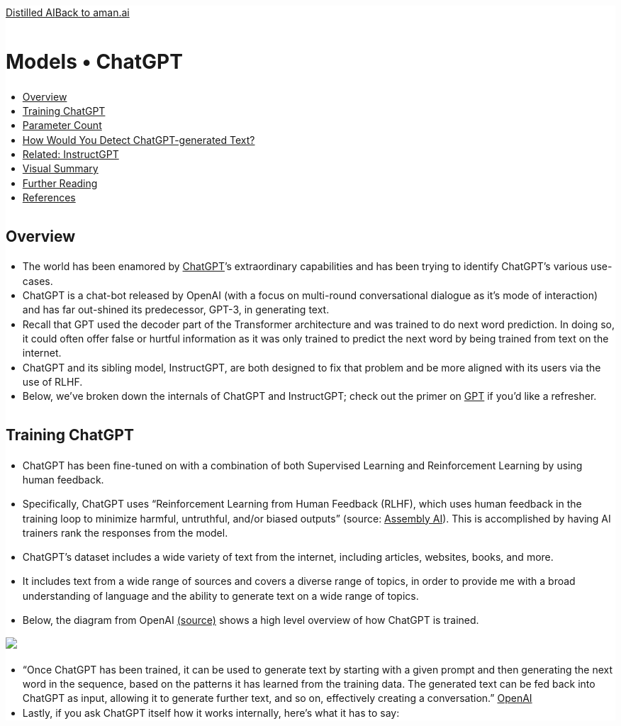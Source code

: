 [Distilled AI](https://aman.ai/primers/ai/)[Back to aman.ai](https://aman.ai/)

# Models • ChatGPT

- [Overview](https://aman.ai/primers/ai/chatGPT/#overview)
- [Training ChatGPT](https://aman.ai/primers/ai/chatGPT/#training-chatgpt)
- [Parameter Count](https://aman.ai/primers/ai/chatGPT/#parameter-count)
- [How Would You Detect ChatGPT-generated Text?](https://aman.ai/primers/ai/chatGPT/#how-would-you-detect-chatgpt-generated-text)
- [Related: InstructGPT](https://aman.ai/primers/ai/chatGPT/#related-instructgpt)
- [Visual Summary](https://aman.ai/primers/ai/chatGPT/#visual-summary)
- [Further Reading](https://aman.ai/primers/ai/chatGPT/#further-reading)
- [References](https://aman.ai/primers/ai/chatGPT/#references)

## Overview

- The world has been enamored by [ChatGPT](https://openai.com/blog/chatgpt/)’s extraordinary capabilities and has been trying to identify ChatGPT’s various use-cases.
- ChatGPT is a chat-bot released by OpenAI (with a focus on multi-round conversational dialogue as it’s mode of interaction) and has far out-shined its predecessor, GPT-3, in generating text.
- Recall that GPT used the decoder part of the Transformer architecture and was trained to do next word prediction. In doing so, it could often offer false or hurtful information as it was only trained to predict the next word by being trained from text on the internet.
- ChatGPT and its sibling model, InstructGPT, are both designed to fix that problem and be more aligned with its users via the use of RLHF.
- Below, we’ve broken down the internals of ChatGPT and InstructGPT; check out the primer on [GPT](https://aman.ai/primers/ai/gpt) if you’d like a refresher.

## Training ChatGPT

- ChatGPT has been fine-tuned on with a combination of both Supervised Learning and Reinforcement Learning by using human feedback.
- Specifically, ChatGPT uses “Reinforcement Learning from Human Feedback (RLHF), which uses human feedback in the training loop to minimize harmful, untruthful, and/or biased outputs” (source: [Assembly AI](https://www.assemblyai.com/blog/how-chatgpt-actually-works/#:~:text=ChatGPT%20is%20based%20on%20the,based%20on%20previous%20academic%20research.)). This is accomplished by having AI trainers rank the responses from the model.
- ChatGPT’s dataset includes a wide variety of text from the internet, including articles, websites, books, and more.
- It includes text from a wide range of sources and covers a diverse range of topics, in order to provide me with a broad understanding of language and the ability to generate text on a wide range of topics.
    
- Below, the diagram from OpenAI [(source)](https://openai.com/blog/chatgpt/) shows a high level overview of how ChatGPT is trained.

![](https://aman.ai/primers/ai/assets/chatgpt/2.png)

- “Once ChatGPT has been trained, it can be used to generate text by starting with a given prompt and then generating the next word in the sequence, based on the patterns it has learned from the training data. The generated text can be fed back into ChatGPT as input, allowing it to generate further text, and so on, effectively creating a conversation.” [OpenAI](https://chat.openai.com/chat)
- Lastly, if you ask ChatGPT itself how it works internally, here’s what it has to say:

